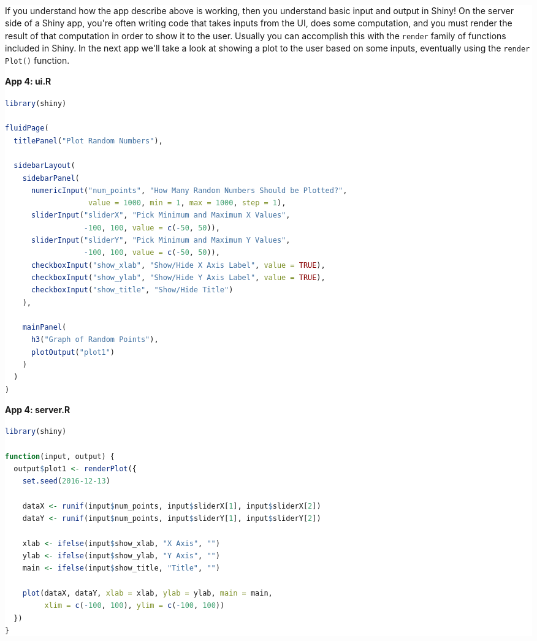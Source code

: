 If you understand how the app describe above is working, then you understand
basic input and output in Shiny! On the server side of a Shiny app, you're often
writing code that takes inputs from the UI, does some computation, and you must
render the result of that computation in order to show it to the user. Usually
you can accomplish this with the `render` family of functions included in Shiny.
In the next app we'll take a look at showing a plot to the user based on some
inputs, eventually using the `renderPlot()` function.

**App 4: ui.R**




```r
library(shiny)

fluidPage(
  titlePanel("Plot Random Numbers"),
  
  sidebarLayout(
    sidebarPanel(
      numericInput("num_points", "How Many Random Numbers Should be Plotted?", 
                   value = 1000, min = 1, max = 1000, step = 1),
      sliderInput("sliderX", "Pick Minimum and Maximum X Values",
                  -100, 100, value = c(-50, 50)),
      sliderInput("sliderY", "Pick Minimum and Maximum Y Values",
                  -100, 100, value = c(-50, 50)),
      checkboxInput("show_xlab", "Show/Hide X Axis Label", value = TRUE),
      checkboxInput("show_ylab", "Show/Hide Y Axis Label", value = TRUE),
      checkboxInput("show_title", "Show/Hide Title")
    ),
    
    mainPanel(
      h3("Graph of Random Points"),
      plotOutput("plot1")
    )
  )
)
```

**App 4: server.R**




```r
library(shiny)

function(input, output) {
  output$plot1 <- renderPlot({
    set.seed(2016-12-13)
    
    dataX <- runif(input$num_points, input$sliderX[1], input$sliderX[2])
    dataY <- runif(input$num_points, input$sliderY[1], input$sliderY[2])
    
    xlab <- ifelse(input$show_xlab, "X Axis", "")
    ylab <- ifelse(input$show_ylab, "Y Axis", "")
    main <- ifelse(input$show_title, "Title", "")
    
    plot(dataX, dataY, xlab = xlab, ylab = ylab, main = main,
         xlim = c(-100, 100), ylim = c(-100, 100))
  })
}
```
